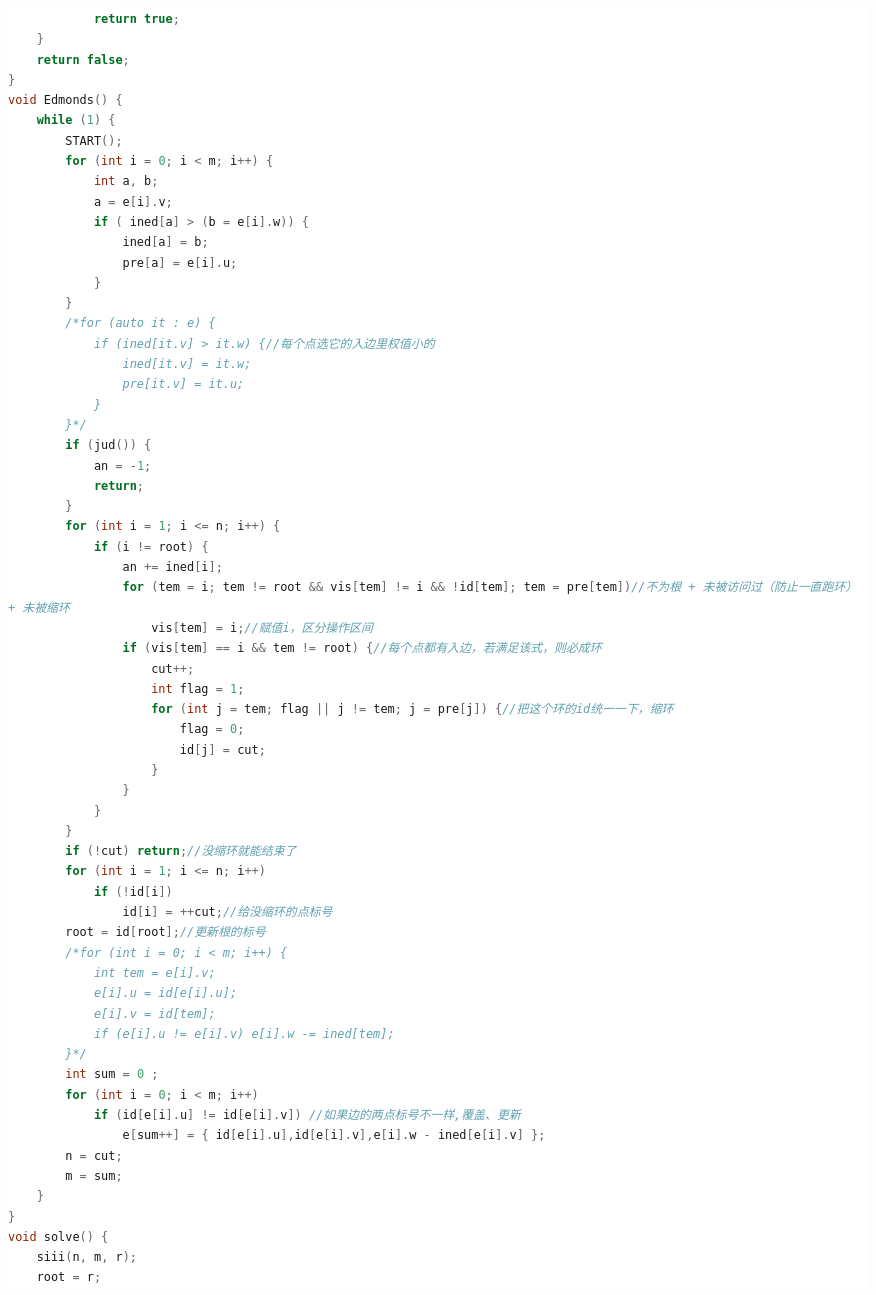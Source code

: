 ```c++
			return true;
	}
	return false;
}
void Edmonds() {
	while (1) {
		START();
		for (int i = 0; i < m; i++) {
			int a, b;
			a = e[i].v;
			if ( ined[a] > (b = e[i].w)) {
				ined[a] = b;
				pre[a] = e[i].u;
			}
		}
		/*for (auto it : e) {
			if (ined[it.v] > it.w) {//每个点选它的入边里权值小的
				ined[it.v] = it.w;
				pre[it.v] = it.u;
			}
		}*/
		if (jud()) {
			an = -1;
			return;
		}
		for (int i = 1; i <= n; i++) {
			if (i != root) {
				an += ined[i];
				for (tem = i; tem != root && vis[tem] != i && !id[tem]; tem = pre[tem])//不为根 + 未被访问过（防止一直跑环） + 未被缩环
					vis[tem] = i;//赋值i，区分操作区间
				if (vis[tem] == i && tem != root) {//每个点都有入边，若满足该式，则必成环
					cut++;
					int flag = 1;
					for (int j = tem; flag || j != tem; j = pre[j]) {//把这个环的id统一一下，缩环
						flag = 0;
						id[j] = cut;
					}
				}
			}
		}
		if (!cut) return;//没缩环就能结束了
		for (int i = 1; i <= n; i++)
			if (!id[i])
				id[i] = ++cut;//给没缩环的点标号
		root = id[root];//更新根的标号
		/*for (int i = 0; i < m; i++) {
			int tem = e[i].v;
			e[i].u = id[e[i].u];
			e[i].v = id[tem];
			if (e[i].u != e[i].v) e[i].w -= ined[tem];
		}*/
		int sum = 0 ;
		for (int i = 0; i < m; i++)
			if (id[e[i].u] != id[e[i].v]) //如果边的两点标号不一样,覆盖、更新
				e[sum++] = { id[e[i].u],id[e[i].v],e[i].w - ined[e[i].v] };
		n = cut;
		m = sum;
	}
}
void solve() {
	siii(n, m, r);
	root = r;
```